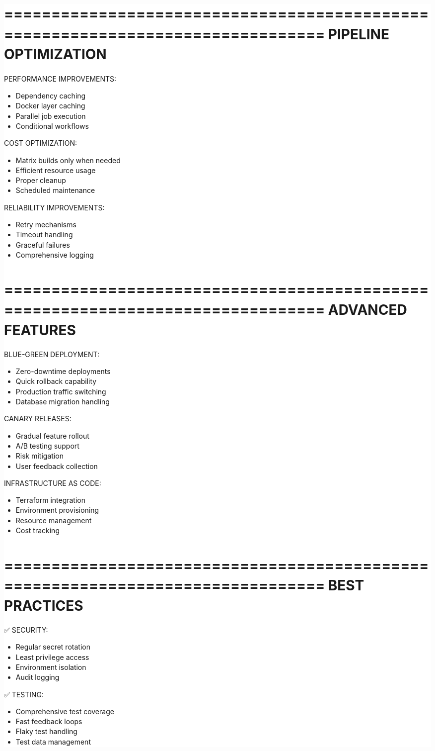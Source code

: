 ===============================================================================
                              PIPELINE OPTIMIZATION
===============================================================================

PERFORMANCE IMPROVEMENTS:
- Dependency caching
- Docker layer caching
- Parallel job execution
- Conditional workflows

COST OPTIMIZATION:
- Matrix builds only when needed
- Efficient resource usage
- Proper cleanup
- Scheduled maintenance

RELIABILITY IMPROVEMENTS:
- Retry mechanisms
- Timeout handling
- Graceful failures
- Comprehensive logging

===============================================================================
                              ADVANCED FEATURES
===============================================================================

BLUE-GREEN DEPLOYMENT:
- Zero-downtime deployments
- Quick rollback capability
- Production traffic switching
- Database migration handling

CANARY RELEASES:
- Gradual feature rollout
- A/B testing support
- Risk mitigation
- User feedback collection

INFRASTRUCTURE AS CODE:
- Terraform integration
- Environment provisioning
- Resource management
- Cost tracking

===============================================================================
                              BEST PRACTICES
===============================================================================

✅ SECURITY:
- Regular secret rotation
- Least privilege access
- Environment isolation
- Audit logging

✅ TESTING:
- Comprehensive test coverage
- Fast feedback loops
- Flaky test handling
- Test data management
